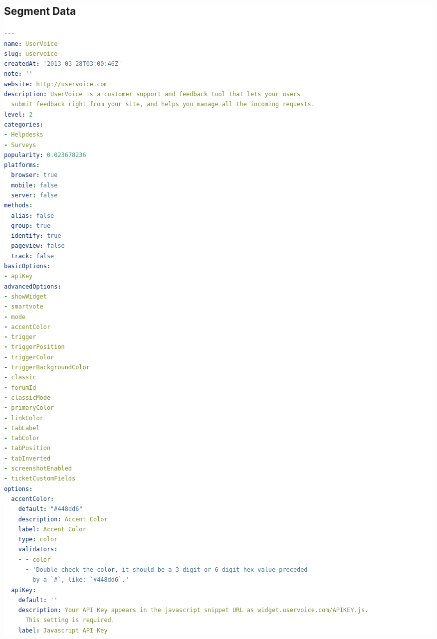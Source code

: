## Segment Data
```yaml
---
name: UserVoice
slug: uservoice
createdAt: '2013-03-28T03:00:46Z'
note: ''
website: http://uservoice.com
description: UserVoice is a customer support and feedback tool that lets your users
  submit feedback right from your site, and helps you manage all the incoming requests.
level: 2
categories:
- Helpdesks
- Surveys
popularity: 0.023678236
platforms:
  browser: true
  mobile: false
  server: false
methods:
  alias: false
  group: true
  identify: true
  pageview: false
  track: false
basicOptions:
- apiKey
advancedOptions:
- showWidget
- smartvote
- mode
- accentColor
- trigger
- triggerPosition
- triggerColor
- triggerBackgroundColor
- classic
- forumId
- classicMode
- primaryColor
- linkColor
- tabLabel
- tabColor
- tabPosition
- tabInverted
- screenshotEnabled
- ticketCustomFields
options:
  accentColor:
    default: "#448dd6"
    description: Accent Color
    label: Accent Color
    type: color
    validators:
    - - color
      - 'Double check the color, it should be a 3-digit or 6-digit hex value preceded
        by a `#`, like: `#448dd6`.'
  apiKey:
    default: ''
    description: Your API Key appears in the javascript snippet URL as widget.uservoice.com/APIKEY.js.
      This setting is required.
    label: Javascript API Key
```